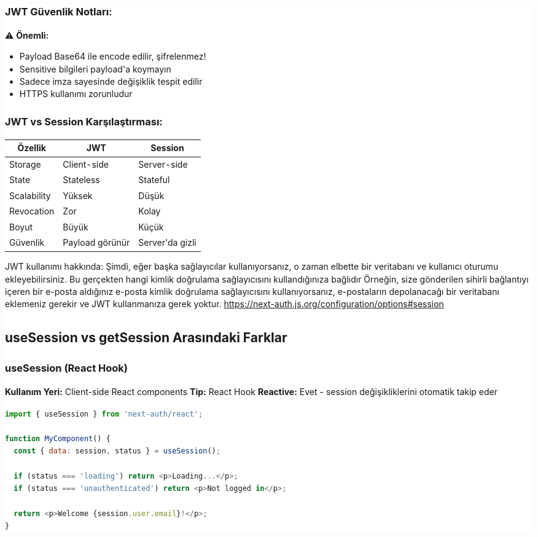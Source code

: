 ### JWT Güvenlik Notları:

⚠️ **Önemli:**

- Payload Base64 ile encode edilir, şifrelenmez!
- Sensitive bilgileri payload'a koymayın
- Sadece imza sayesinde değişiklik tespit edilir
- HTTPS kullanımı zorunludur

### JWT vs Session Karşılaştırması:

| Özellik     | JWT             | Session         |
| ----------- | --------------- | --------------- |
| Storage     | Client-side     | Server-side     |
| State       | Stateless       | Stateful        |
| Scalability | Yüksek          | Düşük           |
| Revocation  | Zor             | Kolay           |
| Boyut       | Büyük           | Küçük           |
| Güvenlik    | Payload görünür | Server'da gizli |

JWT kullanımı hakkında:
Şimdi, eğer başka sağlayıcılar kullanıyorsanız, o zaman elbette bir veritabanı ve kullanıcı oturumu ekleyebilirsiniz. Bu gerçekten hangi kimlik doğrulama sağlayıcısını kullandığınıza bağlıdır Örneğin, size gönderilen sihirli bağlantıyı içeren bir e-posta aldığınız e-posta kimlik doğrulama sağlayıcısını kullanıyorsanız, e-postaların depolanacağı bir veritabanı eklemeniz gerekir ve JWT kullanmanıza gerek yoktur.
https://next-auth.js.org/configuration/options#session

## useSession vs getSession Arasındaki Farklar

### **useSession** (React Hook)

**Kullanım Yeri:** Client-side React components
**Tip:** React Hook
**Reactive:** Evet - session değişikliklerini otomatik takip eder

```javascript
import { useSession } from 'next-auth/react';

function MyComponent() {
  const { data: session, status } = useSession();

  if (status === 'loading') return <p>Loading...</p>;
  if (status === 'unauthenticated') return <p>Not logged in</p>;

  return <p>Welcome {session.user.email}!</p>;
}
```
